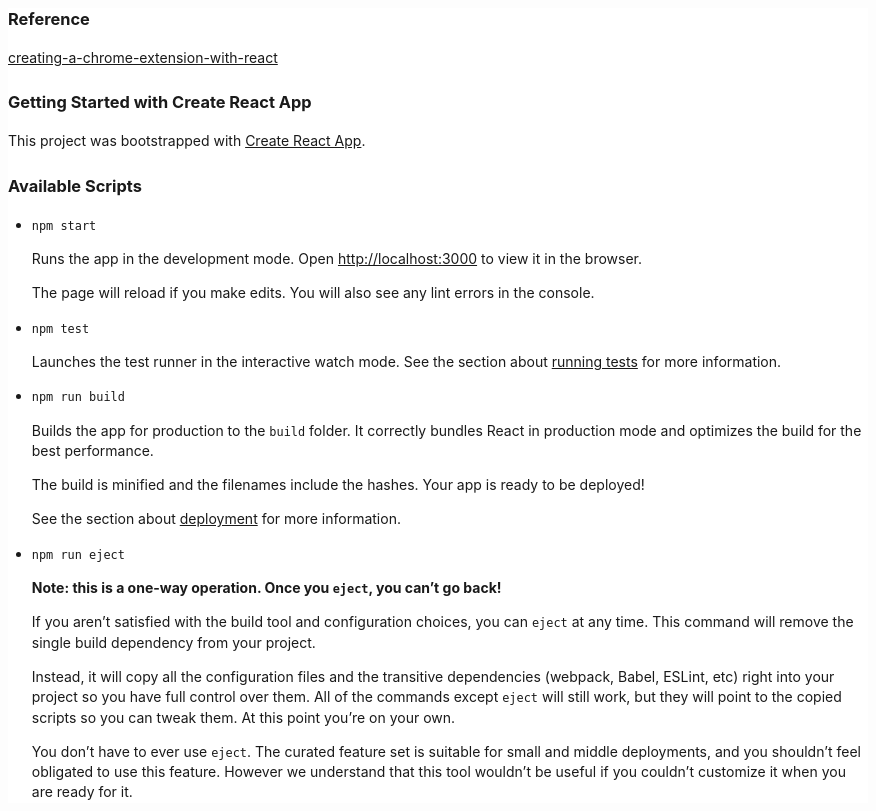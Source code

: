 ### Reference

[creating-a-chrome-extension-with-react](https://medium.com/@tharshita13/creating-a-chrome-extension-with-react-a-step-by-step-guide-47fe9bab24a1)

### Getting Started with Create React App

This project was bootstrapped with [Create React App](https://github.com/facebook/create-react-app).

### Available Scripts

-   `npm start`

    Runs the app in the development mode. Open [http://localhost:3000](http://localhost:3000) to view it in the browser.

    The page will reload if you make edits. You will also see any lint errors in the console.

-   `npm test`

    Launches the test runner in the interactive watch mode. See the section about [running tests](https://facebook.github.io/create-react-app/docs/running-tests) for more information.

-   `npm run build`

    Builds the app for production to the `build` folder. It correctly bundles React in production mode and optimizes the build for the best performance.

    The build is minified and the filenames include the hashes. Your app is ready to be deployed!

    See the section about [deployment](https://facebook.github.io/create-react-app/docs/deployment) for more information.

-   `npm run eject`

    **Note: this is a one-way operation. Once you `eject`, you can’t go back!**

    If you aren’t satisfied with the build tool and configuration choices, you can `eject` at any time. This command will remove the single build dependency from your project.

    Instead, it will copy all the configuration files and the transitive dependencies (webpack, Babel, ESLint, etc) right into your project so you have full control over them. All of the commands except `eject` will still work, but they will point to the copied scripts so you can tweak them. At this point you’re on your own.

    You don’t have to ever use `eject`. The curated feature set is suitable for small and middle deployments, and you shouldn’t feel obligated to use this feature. However we understand that this tool wouldn’t be useful if you couldn’t customize it when you are ready for it.
